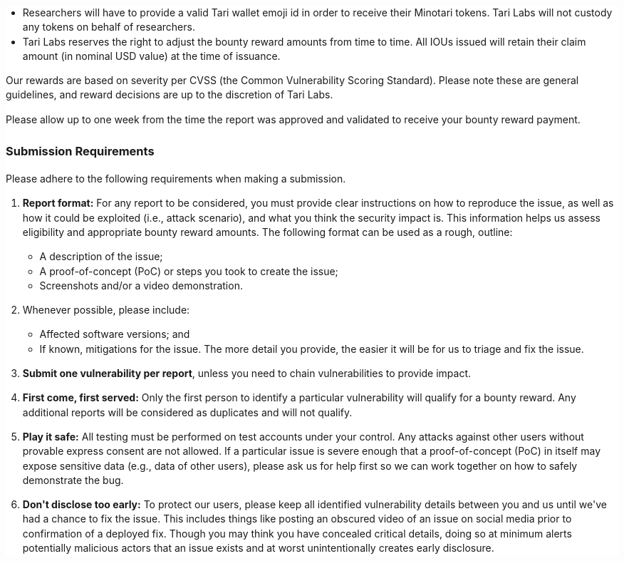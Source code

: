 * Researchers will have to provide a valid Tari wallet emoji id in order to receive their Minotari tokens. Tari Labs
  will not custody any tokens on behalf of researchers.
* Tari Labs reserves the right to adjust the bounty reward amounts from time to time. All IOUs issued will retain
  their claim amount (in nominal USD value) at the time of issuance.

Our rewards are based on severity per CVSS (the Common Vulnerability Scoring Standard). Please note these are general
guidelines, and reward decisions are up to the discretion of Tari Labs.

Please allow up to one week from the time the report was approved and validated to receive your bounty reward payment.

### Submission Requirements

Please adhere to the following requirements when making a submission.

1. **Report format:** For any report to be considered, you must provide clear instructions on how to reproduce the 
   issue,
  as well as how it could be exploited (i.e., attack scenario), and what you think the security impact is. This
  information helps us assess eligibility and appropriate bounty reward amounts. 
  The following format can be used as 
   a rough, outline:
    * A description of the issue;
    * A proof-of-concept (PoC) or steps you took to create the issue; 
    * Screenshots and/or a video demonstration.
  
2. Whenever possible, please include:
    * Affected software versions; and
    * If known, mitigations for the issue.
The more detail you provide, the easier it will be for us to triage and fix the issue.

3. **Submit one vulnerability per report**, unless you need to chain vulnerabilities to provide impact.

4. **First come, first served:** Only the first person to identify a particular vulnerability will qualify for a bounty
  reward. Any additional reports will be considered as duplicates and will not qualify.

5. **Play it safe:** All testing must be performed on test accounts under your control. Any attacks against other users
  without provable express consent are not allowed. If a particular issue is severe enough that
  a proof-of-concept (PoC) in itself may expose sensitive data (e.g., data of other users), please ask us for help first
  so we can work together on how to safely demonstrate the bug.

6. **Don't disclose too early:** To protect our users, please keep all identified vulnerability details between you and
  us until we've had a chance to fix the issue. This includes things like posting an obscured video of an issue on
  social media prior to confirmation of a deployed fix. Though you may think you have concealed critical details, doing
  so at minimum alerts potentially malicious actors that an issue exists and at worst unintentionally creates early
  disclosure. 
